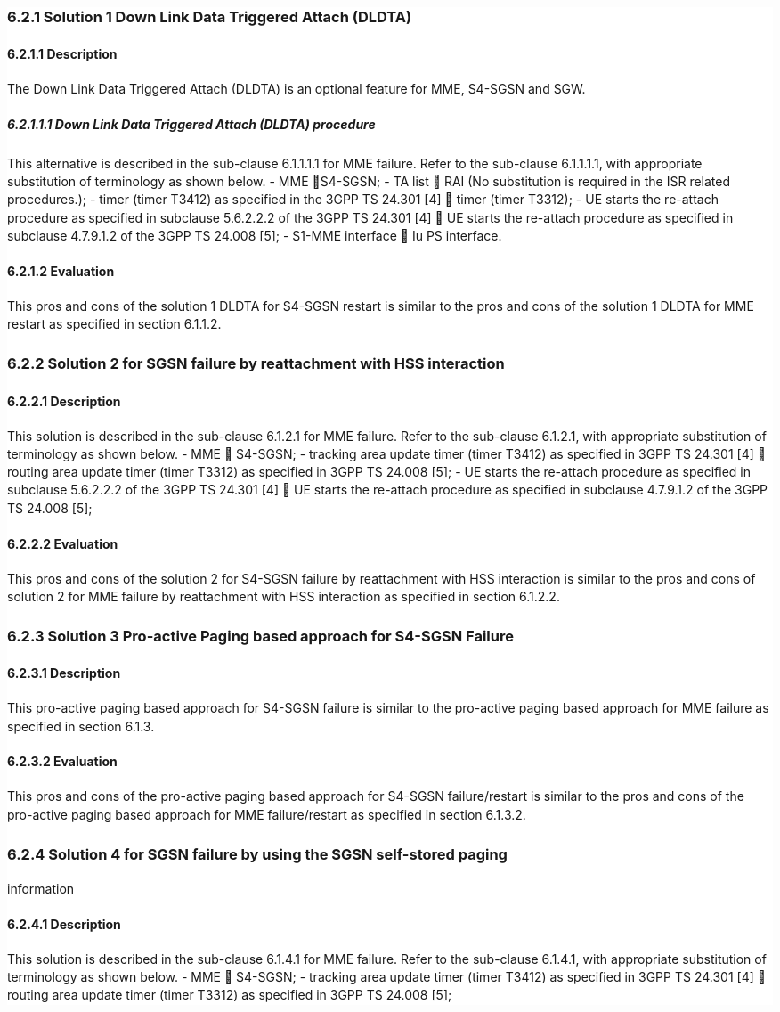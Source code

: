 ### 6.2.1 Solution 1 Down Link Data Triggered Attach (DLDTA)
#### 6.2.1.1 Description
The Down Link Data Triggered Attach (DLDTA) is an optional feature for MME,
S4-SGSN and SGW.
##### **6.2.1.1.1** Down Link Data Triggered Attach (DLDTA) procedure
This alternative is described in the sub-clause 6.1.1.1.1 for MME failure.
Refer to the sub-clause 6.1.1.1.1, with appropriate substitution of
terminology as shown below.
\- MME S4-SGSN;
\- TA list  RAI (No substitution is required in the ISR related procedures.);
\- timer (timer T3412) as specified in the 3GPP TS 24.301 [4]  timer (timer
T3312);
\- UE starts the re-attach procedure as specified in subclause 5.6.2.2.2 of
the 3GPP TS 24.301 [4]  UE starts the re-attach procedure as specified in
subclause 4.7.9.1.2 of the 3GPP TS 24.008 [5];
\- S1-MME interface  Iu PS interface.
#### 6.2.1.2 Evaluation
This pros and cons of the solution 1 DLDTA for S4-SGSN restart is similar to
the pros and cons of the solution 1 DLDTA for MME restart as specified in
section 6.1.1.2.
### 6.2.2 Solution 2 for SGSN failure by reattachment with HSS interaction
#### 6.2.2.1 Description
This solution is described in the sub-clause 6.1.2.1 for MME failure. Refer to
the sub-clause 6.1.2.1, with appropriate substitution of terminology as shown
below.
\- MME  S4-SGSN;
\- tracking area update timer (timer T3412) as specified in 3GPP TS 24.301 [4]
 routing area update timer (timer T3312) as specified in 3GPP TS 24.008 [5];
\- UE starts the re-attach procedure as specified in subclause 5.6.2.2.2 of
the 3GPP TS 24.301 [4]  UE starts the re-attach procedure as specified in
subclause 4.7.9.1.2 of the 3GPP TS 24.008 [5];
#### 6.2.2.2 Evaluation
This pros and cons of the solution 2 for S4-SGSN failure by reattachment with
HSS interaction is similar to the pros and cons of solution 2 for MME failure
by reattachment with HSS interaction as specified in section 6.1.2.2.
### 6.2.3 Solution 3 Pro-active Paging based approach for S4-SGSN Failure
#### 6.2.3.1 Description
This pro-active paging based approach for S4-SGSN failure is similar to the
pro-active paging based approach for MME failure as specified in section
6.1.3.
#### 6.2.3.2 Evaluation
This pros and cons of the pro-active paging based approach for S4-SGSN
failure/restart is similar to the pros and cons of the pro-active paging based
approach for MME failure/restart as specified in section 6.1.3.2.
### 6.2.4 Solution 4 for SGSN failure by using the SGSN self-stored paging
information
#### 6.2.4.1 Description
This solution is described in the sub-clause 6.1.4.1 for MME failure. Refer to
the sub-clause 6.1.4.1, with appropriate substitution of terminology as shown
below.
\- MME  S4-SGSN;
\- tracking area update timer (timer T3412) as specified in 3GPP TS 24.301 [4]
 routing area update timer (timer T3312) as specified in 3GPP TS 24.008 [5];